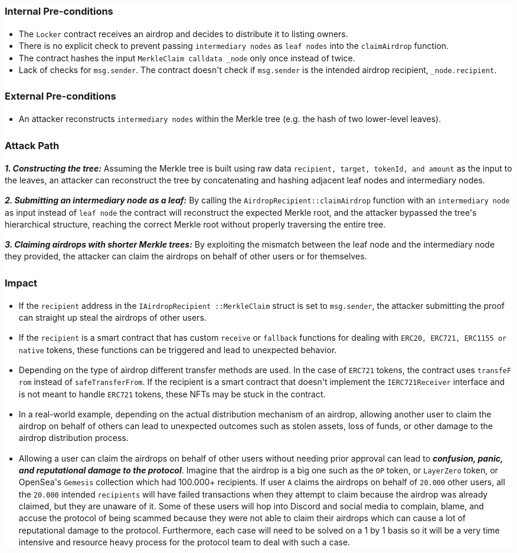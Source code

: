 ### Internal Pre-conditions

- The `Locker` contract receives an airdrop and decides to distribute it to listing owners.
- There is no explicit check to prevent passing `intermediary nodes` as `leaf nodes` into the `claimAirdrop` function.
- The contract hashes the input `MerkleClaim calldata _node` only once instead of twice.
- Lack of checks for `msg.sender`. The contract doesn't check if `msg.sender` is the intended airdrop recipient, `_node.recipient`.

### External Pre-conditions

- An attacker reconstructs `intermediary nodes` within the Merkle tree (e.g. the hash of two lower-level leaves).

### Attack Path

***1. Constructing the tree:*** Assuming the Merkle tree is built using raw data `recipient, target, tokenId, and amount` as the input to the leaves, an attacker can reconstruct the tree by concatenating and hashing adjacent leaf nodes and intermediary nodes.

***2. Submitting an intermediary node as a leaf:*** By calling the `AirdropRecipient::claimAirdrop` function with an `intermediary node` as input instead of `leaf node` the contract will reconstruct the expected Merkle root, and the attacker bypassed the tree's hierarchical structure, reaching the correct Merkle root without properly traversing the entire tree.

***3. Claiming airdrops with shorter Merkle trees:*** By exploiting the mismatch between the leaf node and the intermediary node they provided, the attacker can claim the airdrops on behalf of other users or for themselves.

### Impact

- If the `recipient` address in the `IAirdropRecipient ::MerkleClaim` struct is set to `msg.sender`, the attacker submitting the proof can straight up steal the airdrops of other users.

- If the `recipient` is a smart contract that has custom `receive` or `fallback` functions for dealing with `ERC20, ERC721, ERC1155 or native` tokens, these functions can be triggered and lead to unexpected behavior.

- Depending on the type of airdrop different transfer methods are used. In the case of `ERC721` tokens, the contract uses `transfeFrom` instead of `safeTransferFrom`. If the recipient is a smart contract that doesn't implement the `IERC721Receiver` interface and is not meant to handle `ERC721` tokens, these NFTs may be stuck in the contract.

- In a real-world example, depending on the actual distribution mechanism of an airdrop, allowing another user to claim the airdrop on behalf of others can lead to unexpected outcomes such as stolen assets, loss of funds, or other damage to the airdrop distribution process.

- Allowing a user can claim the airdrops on behalf of other users without needing prior approval can lead to ***confusion, panic, and reputational damage to the protocol***.  Imagine that the airdrop is a big one such as the `OP` token, or `LayerZero` token, or OpenSea's `Gemesis` collection which had 100.000+ recipients. If user `A` claims the airdrops on behalf of `20.000` other users, all the `20.000` intended `recipients` will have failed transactions when they attempt to claim because the airdrop was already claimed, but they are unaware of it. Some of these users will hop into Discord and social media to complain, blame, and accuse the protocol of being scammed because they were not able to claim their airdrops which can cause a lot of reputational damage to the protocol. Furthermore, each case will need to be solved on a 1 by 1 basis so it will be a very time intensive and resource heavy process for the protocol team to deal with such a case.
